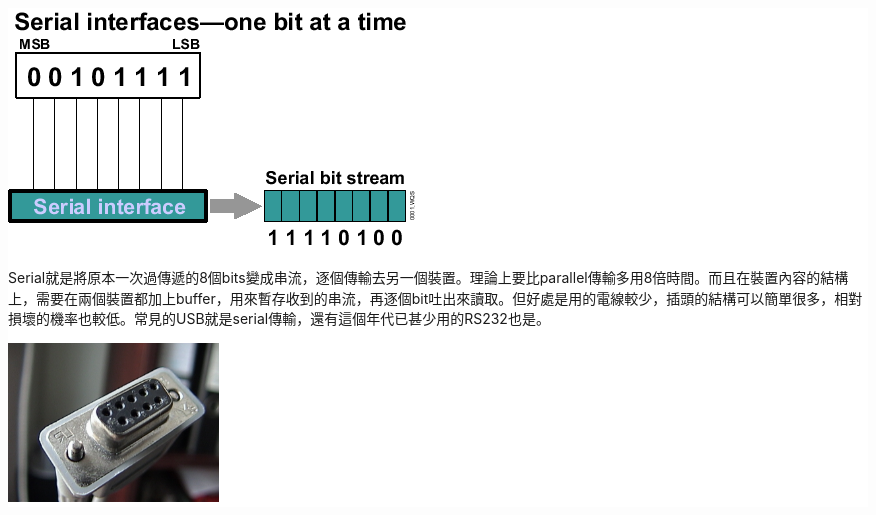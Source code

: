 ![01_WQS6ea5541bd8c94900aabfe6a191928766](./01_WQS6ea5541bd8c94900aabfe6a191928766.gif)

Serial就是將原本一次過傳遞的8個bits變成串流，逐個傳輸去另一個裝置。理論上要比parallel傳輸多用8倍時間。而且在裝置內容的結構上，需要在兩個裝置都加上buffer，用來暫存收到的串流，再逐個bit吐出來讀取。但好處是用的電線較少，插頭的結構可以簡單很多，相對損壞的機率也較低。常見的USB就是serial傳輸，還有這個年代已甚少用的RS232也是。

<img src="RS-232.jpeg" alt="./RS-232" style="zoom:33%;" />
